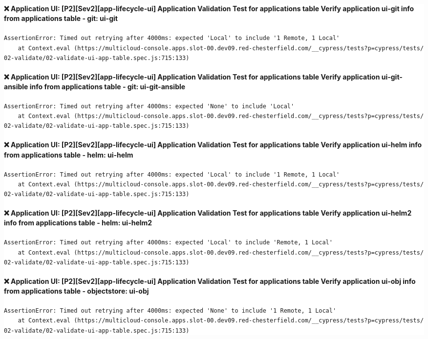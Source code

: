#### :x: Application UI: [P2][Sev2][app-lifecycle-ui] Application Validation Test for applications table Verify application ui-git info from applications table - git: ui-git

```
AssertionError: Timed out retrying after 4000ms: expected 'Local' to include '1 Remote, 1 Local'
    at Context.eval (https://multicloud-console.apps.slot-00.dev09.red-chesterfield.com/__cypress/tests?p=cypress/tests/02-validate/02-validate-ui-app-table.spec.js:715:133)
```

#### :x: Application UI: [P2][Sev2][app-lifecycle-ui] Application Validation Test for applications table Verify application ui-git-ansible info from applications table - git: ui-git-ansible

```
AssertionError: Timed out retrying after 4000ms: expected 'None' to include 'Local'
    at Context.eval (https://multicloud-console.apps.slot-00.dev09.red-chesterfield.com/__cypress/tests?p=cypress/tests/02-validate/02-validate-ui-app-table.spec.js:715:133)
```

#### :x: Application UI: [P2][Sev2][app-lifecycle-ui] Application Validation Test for applications table Verify application ui-helm info from applications table - helm: ui-helm

```
AssertionError: Timed out retrying after 4000ms: expected 'Local' to include '1 Remote, 1 Local'
    at Context.eval (https://multicloud-console.apps.slot-00.dev09.red-chesterfield.com/__cypress/tests?p=cypress/tests/02-validate/02-validate-ui-app-table.spec.js:715:133)
```

#### :x: Application UI: [P2][Sev2][app-lifecycle-ui] Application Validation Test for applications table Verify application ui-helm2 info from applications table - helm: ui-helm2

```
AssertionError: Timed out retrying after 4000ms: expected 'Local' to include 'Remote, 1 Local'
    at Context.eval (https://multicloud-console.apps.slot-00.dev09.red-chesterfield.com/__cypress/tests?p=cypress/tests/02-validate/02-validate-ui-app-table.spec.js:715:133)
```

#### :x: Application UI: [P2][Sev2][app-lifecycle-ui] Application Validation Test for applications table Verify application ui-obj info from applications table - objectstore: ui-obj

```
AssertionError: Timed out retrying after 4000ms: expected 'None' to include '1 Remote, 1 Local'
    at Context.eval (https://multicloud-console.apps.slot-00.dev09.red-chesterfield.com/__cypress/tests?p=cypress/tests/02-validate/02-validate-ui-app-table.spec.js:715:133)
```

